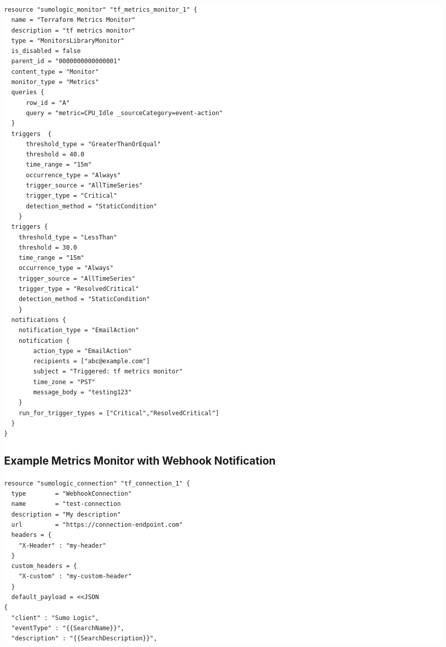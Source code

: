 ```hcl
resource "sumologic_monitor" "tf_metrics_monitor_1" {
  name = "Terraform Metrics Monitor"
  description = "tf metrics monitor"
  type = "MonitorsLibraryMonitor"
  is_disabled = false
  parent_id = "0000000000000001"
  content_type = "Monitor"
  monitor_type = "Metrics"
  queries {
      row_id = "A"
      query = "metric=CPU_Idle _sourceCategory=event-action"
  }
  triggers  {
      threshold_type = "GreaterThanOrEqual"
      threshold = 40.0
      time_range = "15m"
      occurrence_type = "Always"
      trigger_source = "AllTimeSeries"
      trigger_type = "Critical"
      detection_method = "StaticCondition"
    }
  triggers {
    threshold_type = "LessThan"
    threshold = 30.0
    time_range = "15m"
    occurrence_type = "Always"
    trigger_source = "AllTimeSeries"
    trigger_type = "ResolvedCritical"
    detection_method = "StaticCondition"
    }
  notifications {
    notification_type = "EmailAction"
    notification {
        action_type = "EmailAction"
        recipients = ["abc@example.com"]
        subject = "Triggered: tf metrics monitor"
        time_zone = "PST"
        message_body = "testing123"
    }
    run_for_trigger_types = ["Critical","ResolvedCritical"]
  }
}
```

## Example Metrics Monitor with Webhook Notification
```hcl
resource "sumologic_connection" "tf_connection_1" {
  type        = "WebhookConnection"
  name        = "test-connection
  description = "My description"
  url         = "https://connection-endpoint.com"
  headers = {
    "X-Header" : "my-header"
  }
  custom_headers = {
    "X-custom" : "my-custom-header"
  }
  default_payload = <<JSON
{
  "client" : "Sumo Logic",
  "eventType" : "{{SearchName}}",
  "description" : "{{SearchDescription}}",
```

[1]: https://help.sumologic.com/Beta/Monitors
[2]: https://help.sumologic.com/Manage/Connections-and-Integrations/Webhook-Connections/Set_Up_Webhook_Connections#webhook-payload-variables